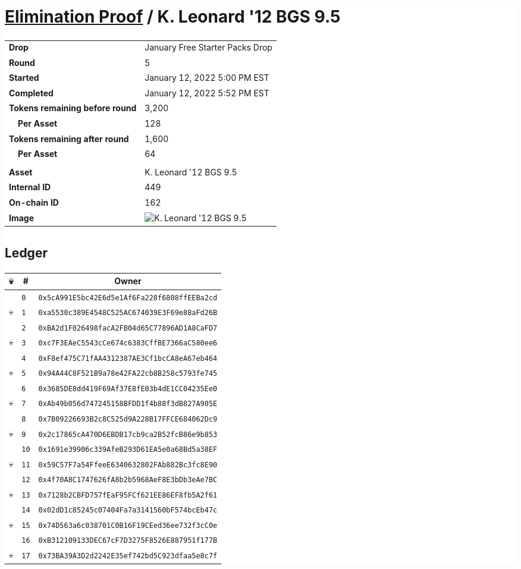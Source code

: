 # [Elimination Proof](./readme.md) / K. Leonard &#039;12 BGS 9.5

|||
|---|---|
| **Drop** | January Free Starter Packs Drop |
| **Round** | 5 |
| **Started** | January 12, 2022 5:00 PM EST |
| **Completed** | January 12, 2022 5:52 PM EST |
| **Tokens remaining before round** | 3,200 |
| **&nbsp;&nbsp;&nbsp;&nbsp;Per Asset** | 128 |
| **Tokens remaining after round** | 1,600 |
| **&nbsp;&nbsp;&nbsp;&nbsp;Per Asset** | 64 |
| | |
| **Asset** | K. Leonard &#039;12 BGS 9.5 |
| **Internal ID** | 449 |
| **On-chain ID** | 162 |
| **Image** | <img src="https://tcdn.blokpax.com/954504e8-1aca-45fa-84a1-fe8d6da01427/eb9f4b67afd6dfefcf7c3004af320492f0d880361c1761343f96fc6f97a742a7.png" height="200" alt="K. Leonard &#039;12 BGS 9.5" /> |

## Ledger

| 💀 | # | Owner |
| --- | --- | --- |
|  | `0` | `0x5cA991E5bc42E6d5e1Af6Fa228f6808ffEEBa2cd` |
| 💀 | `1` | `0xa5530c389E4548C525AC674039E3F69e88aFd26B` |
|  | `2` | `0xBA2d1F026498facA2FB04d65C77896AD1A8CaFD7` |
| 💀 | `3` | `0xc7F3EAeC5543cCe674c6383CffBE7366aC580ee6` |
|  | `4` | `0xF8ef475C71fAA4312387AE3Cf1bcCA8eA67eb464` |
| 💀 | `5` | `0x94A44C8F521B9a78e42FA22cb8B258c5793fe745` |
|  | `6` | `0x3685DE8dd419F69Af37E8fE03b4dE1CC04235Ee0` |
| 💀 | `7` | `0xAb49b056d747245158BFDD1f4b88f3dB827A905E` |
|  | `8` | `0x7B09226693B2c8C525d9A228B17FFCE684062Dc9` |
| 💀 | `9` | `0x2c17865cA470D6EBDB17cb9ca2B52fcB86e9b853` |
|  | `10` | `0x1691e39906c339AfeB293D61EA5e0a68Bd5a38EF` |
| 💀 | `11` | `0x59C57F7a54FfeeE6340632802FAb882Bc3fc8E90` |
|  | `12` | `0x4f70A8C1747626fA8b2b5968AeF8E3bDb3eAe7BC` |
| 💀 | `13` | `0x7128b2CBFD757fEaF95FCf621EE86EF8fb5A2f61` |
|  | `14` | `0x02dD1c85245c07404Fa7a3141560bF574bcEb47c` |
| 💀 | `15` | `0x74D563a6c038701C0B16F19CEed36ee732f3cC0e` |
|  | `16` | `0xB312109133DEC67cF7D3275F8526E887951f177B` |
| 💀 | `17` | `0x73BA39A3D2d2242E35ef742bd5C923dfaa5e8c7f` |